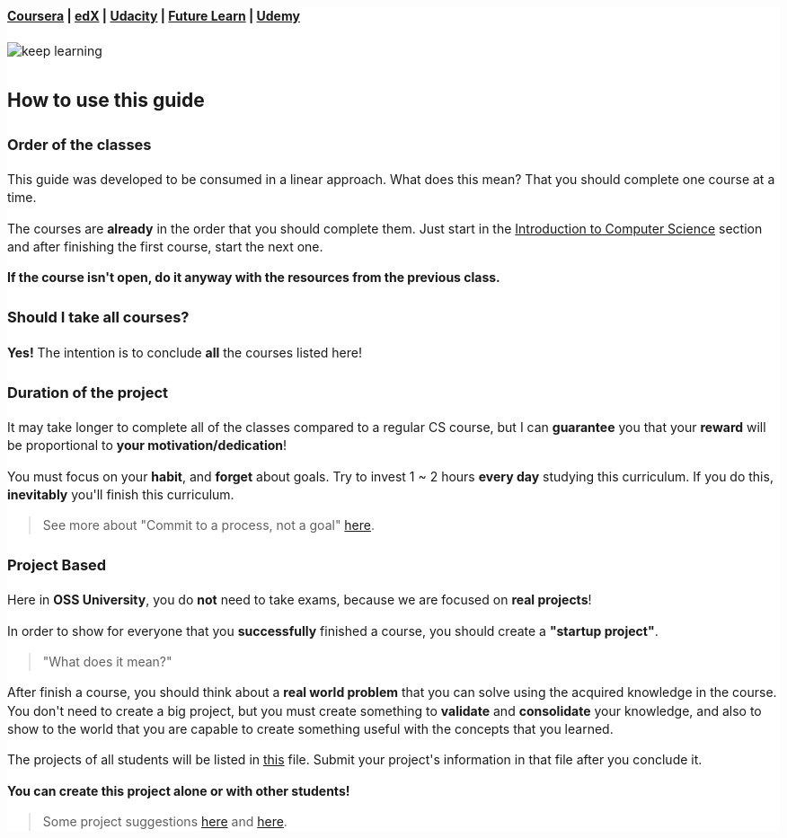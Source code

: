 #### [Coursera](https://www.coursera.org/) | [edX](https://www.edx.org/) | [Udacity](https://www.udacity.com/) | [Future Learn](https://www.futurelearn.com/) | [Udemy](https://www.udemy.com)

![keep learning](http://i.imgur.com/REQK0VU.jpg)

## How to use this guide

### Order of the classes

This guide was developed to be consumed in a linear approach. What does this mean? That you should complete one course at a time.

The courses are **already** in the order that you should complete them. Just start in the [Introduction to Computer Science](#introduction-to-computer-science) section and after finishing the first course, start the next one.

**If the course isn't open, do it anyway with the resources from the previous class.**

### Should I take all courses?

**Yes!** The intention is to conclude **all** the courses listed here!

### Duration of the project

It may take longer to complete all of the classes compared to a  regular CS course, but I can **guarantee** you that your **reward** will be proportional to **your motivation/dedication**!

You must focus on your **habit**, and **forget** about goals. Try to invest 1 ~ 2 hours **every day** studying this curriculum. If you do this, **inevitably** you'll finish this curriculum.

> See more about "Commit to a process, not a goal" [here](http://jamesclear.com/goals-systems).

### Project Based

Here in **OSS University**, you do **not** need to take exams, because we are focused on **real projects**!

In order to show for everyone that you **successfully** finished a course, you should create a **"startup project"**.

> "What does it mean?"

After finish a course, you should think about a **real world problem** that you can solve using the acquired knowledge in the course. You don't need to create a big project, but you must create something to **validate** and **consolidate** your knowledge, and also to show to the world that you are capable to create something useful with the concepts that you learned.

The projects of all students will be listed in [this](https://github.com/open-source-society/help/blob/master/PROJECTS.md) file. Submit your project's information in that file after you conclude it.

**You can create this project alone or with other students!**

> Some project suggestions [here](https://github.com/karan/Projects) and [here](https://github.com/ericdouglas/app-specs).
